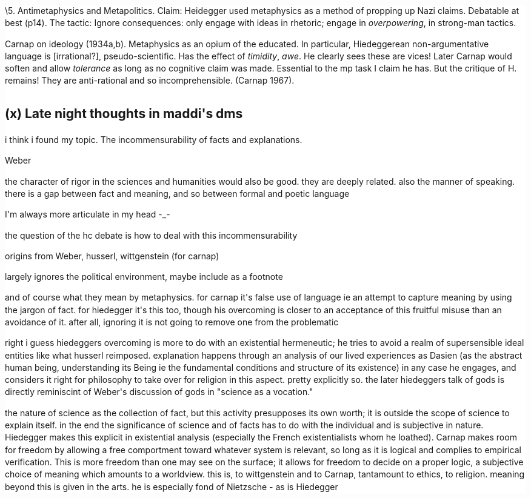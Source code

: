 \5. Antimetaphysics and Metapolitics. Claim: Heidegger used metaphysics as a
method of propping up Nazi claims. Debatable at best (p14). The tactic: Ignore
consequences: only engage with ideas in rhetoric; engage in _overpowering_, in
strong-man tactics.

Carnap on ideology (1934a,b). Metaphysics as an opium of the educated. In
particular, Hiedeggerean non-argumentative language is [irrational?],
pseudo-scientific. Has the effect of _timidity_, _awe_. He clearly sees these
are vices! Later Carnap would soften and allow _tolerance_ as long as no
cognitive claim was made. Essential to the mp task I claim he has. But the
critique of H. remains! They are anti-rational and so incomprehensible. (Carnap
1967).

## (x) Late night thoughts in maddi's dms

i think i found my topic. The incommensurability of facts and explanations.

Weber

the character of rigor in the sciences and humanities would also be good. they
are deeply related. also the manner of speaking. there is a gap between fact and
meaning, and so between formal and poetic language

I'm always more articulate in my head -\_-

the question of the hc debate is how to deal with this incommensurability

origins from Weber, husserl, wittgenstein (for carnap)

largely ignores the political environment, maybe include as a footnote

and of course what they mean by metaphysics. for carnap it's false use of
language ie an attempt to capture meaning by using the jargon of fact. for
hiedegger it's this too, though his overcoming is closer to an acceptance of
this fruitful misuse than an avoidance of it. after all, ignoring it is not
going to remove one from the problematic

right i guess hiedeggers overcoming is more to do with an existential
hermeneutic; he tries to avoid a realm of supersensible ideal entities like what
husserl reimposed. explanation happens through an analysis of our lived
experiences as Dasien (as the abstract human being, understanding its Being ie
the fundamental conditions and structure of its existence) in any case he
engages, and considers it right for philosophy to take over for religion in this
aspect. pretty explicitly so. the later hiedeggers talk of gods is directly
reminiscint of Weber's discussion of gods in "science as a vocation."

the nature of science as the collection of fact, but this activity presupposes
its own worth; it is outside the scope of science to explain itself. in the end
the significance of science and of facts has to do with the individual and is
subjective in nature. Hiedegger makes this explicit in existential analysis
(especially the French existentialists whom he loathed). Carnap makes room for
freedom by allowing a free comportment toward whatever system is relevant, so
long as it is logical and complies to empirical verification. This is more
freedom than one may see on the surface; it allows for freedom to decide on a
proper logic, a subjective choice of meaning which amounts to a worldview. this
is, to wittgenstein and to Carnap, tantamount to ethics, to religion. meaning
beyond this is given in the arts. he is especially fond of Nietzsche - as is
Hiedegger


[^5]: Who was it that says the analytics operate under the myth of the given?
